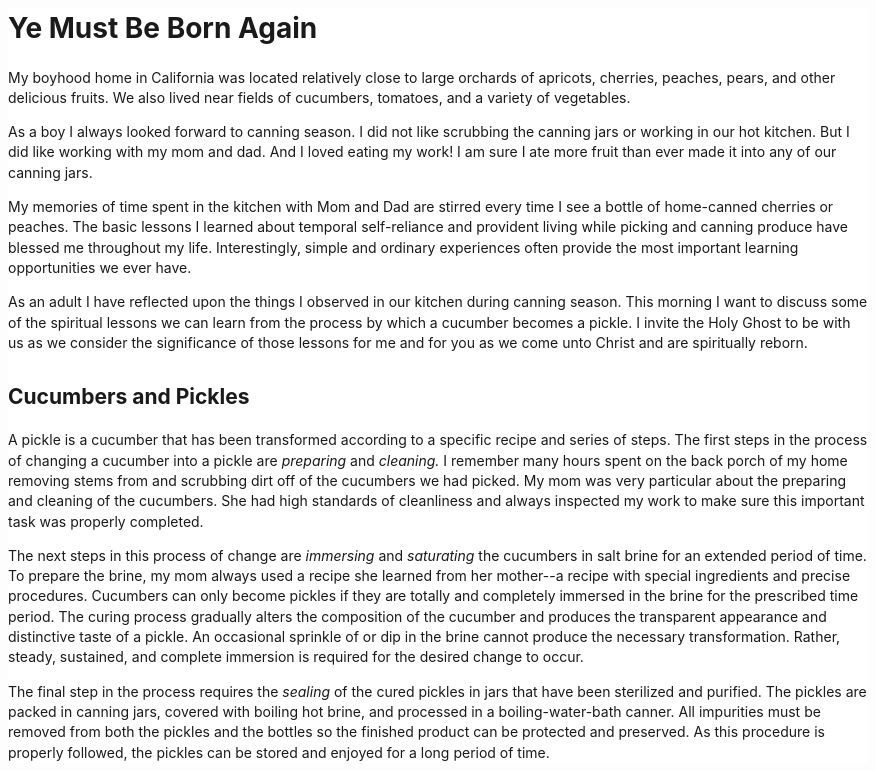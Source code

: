 # Ye Must Be Born Again

My boyhood home in California was located relatively close to large orchards
of apricots, cherries, peaches, pears, and other delicious fruits. We also
lived near fields of cucumbers, tomatoes, and a variety of vegetables.

As a boy I always looked forward to canning season. I did not like scrubbing
the canning jars or working in our hot kitchen. But I did like working with my
mom and dad. And I loved eating my work! I am sure I ate more fruit than ever
made it into any of our canning jars.

My memories of time spent in the kitchen with Mom and Dad are stirred every
time I see a bottle of home-canned cherries or peaches. The basic lessons I
learned about temporal self-reliance and provident living while picking and
canning produce have blessed me throughout my life. Interestingly, simple and
ordinary experiences often provide the most important learning opportunities
we ever have.

As an adult I have reflected upon the things I observed in our kitchen during
canning season. This morning I want to discuss some of the spiritual lessons
we can learn from the process by which a cucumber becomes a pickle. I invite
the Holy Ghost to be with us as we consider the significance of those lessons
for me and for you as we come unto Christ and are spiritually reborn.

## Cucumbers and Pickles

A pickle is a cucumber that has been transformed according to a specific
recipe and series of steps. The first steps in the process of changing a
cucumber into a pickle are _preparing_ and _cleaning._ I remember many hours
spent on the back porch of my home removing stems from and scrubbing dirt off
of the cucumbers we had picked. My mom was very particular about the preparing
and cleaning of the cucumbers. She had high standards of cleanliness and
always inspected my work to make sure this important task was properly
completed.

The next steps in this process of change are _immersing_ and _saturating_ the
cucumbers in salt brine for an extended period of time. To prepare the brine,
my mom always used a recipe she learned from her mother--a recipe with special
ingredients and precise procedures. Cucumbers can only become pickles if they
are totally and completely immersed in the brine for the prescribed time
period. The curing process gradually alters the composition of the cucumber
and produces the transparent appearance and distinctive taste of a pickle. An
occasional sprinkle of or dip in the brine cannot produce the necessary
transformation. Rather, steady, sustained, and complete immersion is required
for the desired change to occur.

The final step in the process requires the _sealing_ of the cured pickles in
jars that have been sterilized and purified. The pickles are packed in canning
jars, covered with boiling hot brine, and processed in a boiling-water-bath
canner. All impurities must be removed from both the pickles and the bottles
so the finished product can be protected and preserved. As this procedure is
properly followed, the pickles can be stored and enjoyed for a long period of
time.
